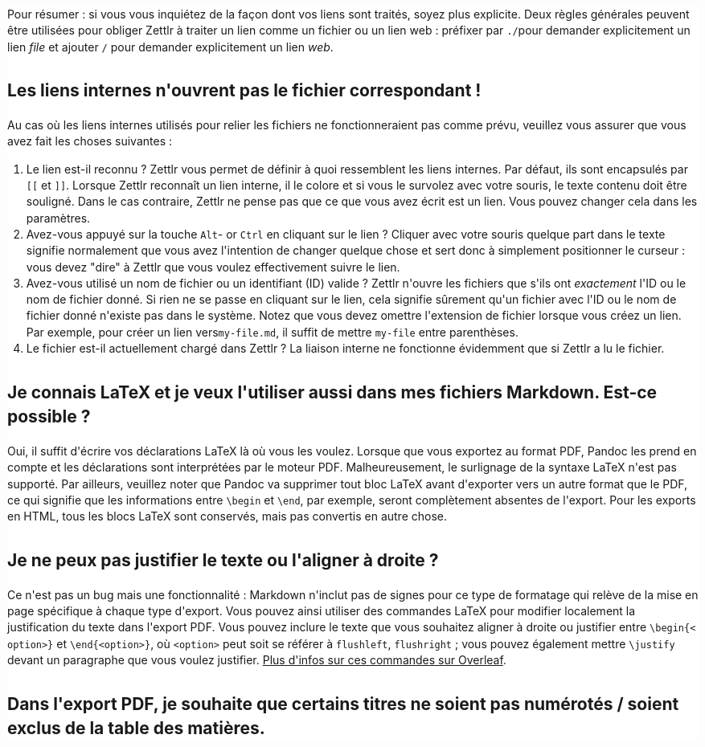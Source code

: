 Pour résumer : si vous vous inquiétez de la façon dont vos liens sont traités, soyez plus explicite. Deux règles générales peuvent être utilisées pour obliger Zettlr à traiter un lien comme un fichier ou un lien web : préfixer par `./`pour demander explicitement un lien _file_ et ajouter `/` pour demander explicitement un lien _web_.

## Les liens internes n'ouvrent pas le fichier correspondant !

Au cas où les liens internes utilisés pour relier les fichiers ne fonctionneraient pas comme prévu, veuillez vous assurer que vous avez fait les choses suivantes :

1. Le lien est-il reconnu ? Zettlr vous permet de définir à quoi ressemblent les liens internes. Par défaut, ils sont encapsulés par `[[` et `]]`. Lorsque Zettlr reconnaît un lien interne, il le colore et si vous le survolez avec votre souris, le texte contenu doit être souligné. Dans le cas contraire, Zettlr ne pense pas que ce que vous avez écrit est un lien. Vous pouvez changer cela dans les paramètres.
2. Avez-vous appuyé sur la touche `Alt`- or `Ctrl` en cliquant sur le lien ? Cliquer avec votre souris quelque part dans le texte signifie normalement que vous avez l'intention de changer quelque chose et sert donc à simplement positionner le curseur : vous devez "dire" à Zettlr que vous voulez effectivement suivre le lien.
3. Avez-vous utilisé un nom de fichier ou un identifiant (ID) valide ? Zettlr n'ouvre les fichiers que s'ils ont _exactement_ l'ID ou le nom de fichier donné. Si rien ne se passe en cliquant sur le lien, cela signifie sûrement qu'un fichier avec l'ID ou le nom de fichier donné n'existe pas dans le système. Notez que vous devez omettre l'extension de fichier lorsque vous créez un lien. Par exemple, pour créer un lien vers`my-file.md`, il suffit de mettre `my-file` entre parenthèses.
4. Le fichier est-il actuellement chargé dans Zettlr ? La liaison interne ne fonctionne évidemment que si Zettlr a lu le fichier.

## Je connais LaTeX et je veux l'utiliser aussi dans mes fichiers Markdown. Est-ce possible ?

Oui, il suffit d'écrire vos déclarations LaTeX là où vous les voulez. Lorsque que vous exportez au format PDF, Pandoc les prend en compte et les déclarations sont interprétées par le moteur PDF. Malheureusement, le surlignage de la syntaxe LaTeX n'est pas supporté. Par ailleurs, veuillez noter que Pandoc va supprimer tout bloc LaTeX avant d'exporter vers un autre format que le PDF, ce qui signifie que les informations entre `\begin` et `\end`, par exemple, seront complètement absentes de l'export. Pour les exports en HTML, tous les blocs LaTeX sont conservés, mais pas convertis en autre chose.

## Je ne peux pas justifier le texte ou l'aligner à droite ?

Ce n'est pas un bug mais une fonctionnalité : Markdown n'inclut pas de signes pour ce type de formatage qui relève de la mise en page spécifique à chaque type d'export. Vous pouvez ainsi utiliser des commandes LaTeX pour modifier localement la justification du texte dans l'export PDF. Vous pouvez inclure le texte que vous souhaitez aligner à droite ou justifier entre `\begin{<option>}` et `\end{<option>}`, où `<option>` peut soit se référer à `flushleft`, `flushright` ; vous pouvez également mettre `\justify` devant un paragraphe que vous voulez justifier. [Plus d'infos sur ces commandes  sur Overleaf](https://www.overleaf.com/learn/latex/Text_alignment).

## Dans l'export PDF, je souhaite que certains titres ne soient pas numérotés / soient exclus de la table des matières.
